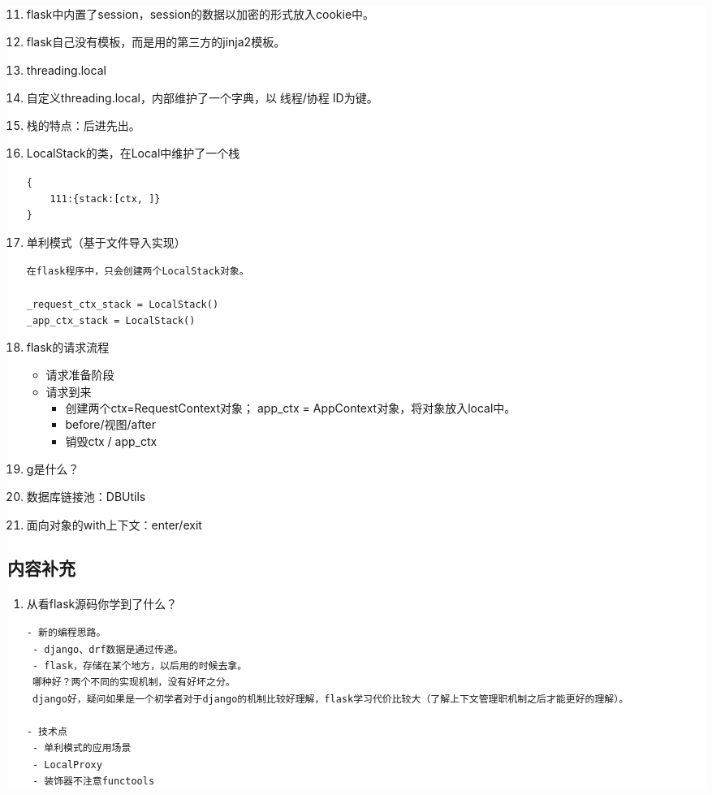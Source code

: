 11. flask中内置了session，session的数据以加密的形式放入cookie中。

12. flask自己没有模板，而是用的第三方的jinja2模板。 

13. threading.local

14. 自定义threading.local，内部维护了一个字典，以 线程/协程 ID为键。

15. 栈的特点：后进先出。 

16. LocalStack的类，在Local中维护了一个栈

    ```
    {
    	111:{stack:[ctx, ]}
    }
    ```

17. 单利模式（基于文件导入实现）

    ```
    在flask程序中，只会创建两个LocalStack对象。
    
    _request_ctx_stack = LocalStack()
    _app_ctx_stack = LocalStack()
    ```

18. flask的请求流程

    - 请求准备阶段
    - 请求到来
      - 创建两个ctx=RequestContext对象； app_ctx = AppContext对象，将对象放入local中。 
      - before/视图/after
      - 销毁ctx / app_ctx

19. g是什么？

20. 数据库链接池：DBUtils

21. 面向对象的with上下文：enter/exit

## 内容补充

1. 从看flask源码你学到了什么？

   ```
   - 新的编程思路。
   	- django、drf数据是通过传递。
   	- flask，存储在某个地方，以后用的时候去拿。 
   	哪种好？两个不同的实现机制，没有好坏之分。
   	django好，疑问如果是一个初学者对于django的机制比较好理解，flask学习代价比较大（了解上下文管理职机制之后才能更好的理解）。
       
   - 技术点
   	- 单利模式的应用场景
   	- LocalProxy
   	- 装饰器不注意functools
   ```
